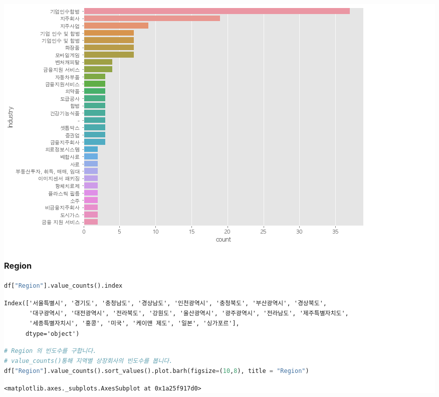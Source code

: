 ![png](./KRX_EDA_48_1.png)


### Region 


```python
df["Region"].value_counts().index
```




    Index(['서울특별시', '경기도', '충청남도', '경상남도', '인천광역시', '충청북도', '부산광역시', '경상북도',
           '대구광역시', '대전광역시', '전라북도', '강원도', '울산광역시', '광주광역시', '전라남도', '제주특별자치도',
           '세종특별자치시', '홍콩', '미국', '케이맨 제도', '일본', '싱가포르'],
          dtype='object')




```python
# Region 의 빈도수를 구합니다.
# value_counts()통해 지역별 상장회사의 빈도수를 봅니다.
df["Region"].value_counts().sort_values().plot.barh(figsize=(10,8), title = "Region")
```




    <matplotlib.axes._subplots.AxesSubplot at 0x1a25f917d0>



